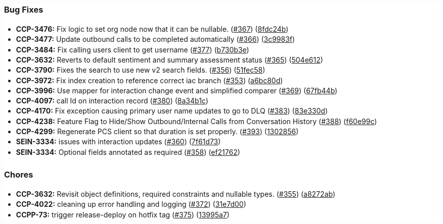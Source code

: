 
### Bug Fixes

* **CCP-3476:** Fix logic to set org node now that it can be nullable. ([#367](https://github.com/servicetitan/contactcenter-interactions-service/issues/367)) ([8fdc24b](https://github.com/servicetitan/contactcenter-interactions-service/commit/8fdc24b1e0eb13f72e74e91c6ffa0e7440e7916e))
* **CCP-3477:** Update outbound calls to be completed automatically ([#366](https://github.com/servicetitan/contactcenter-interactions-service/issues/366)) ([3c9983f](https://github.com/servicetitan/contactcenter-interactions-service/commit/3c9983f9b6e45305d50ff48e8b2d686553a57164))
* **CCP-3484:** Fix calling users client to get username ([#377](https://github.com/servicetitan/contactcenter-interactions-service/issues/377)) ([b730b3e](https://github.com/servicetitan/contactcenter-interactions-service/commit/b730b3eaa8063f9361cac401ce0a010e5ec0169d))
* **CCP-3632:** Reverts to default sentiment and summary assessment status ([#365](https://github.com/servicetitan/contactcenter-interactions-service/issues/365)) ([504e612](https://github.com/servicetitan/contactcenter-interactions-service/commit/504e6127b421a13793292fa0001e752b21f96b67))
* **CCP-3790:** Fixes the search to use new v2 search fields. ([#356](https://github.com/servicetitan/contactcenter-interactions-service/issues/356)) ([51fec58](https://github.com/servicetitan/contactcenter-interactions-service/commit/51fec58236b1633089037066ae0b4d0fd126c045))
* **CCP-3972:** Fix index creation to reference correct iac branch ([#353](https://github.com/servicetitan/contactcenter-interactions-service/issues/353)) ([a6bc80d](https://github.com/servicetitan/contactcenter-interactions-service/commit/a6bc80d9e0e4ff09c1a69f3df2481df235a2ced1))
* **CCP-3996:** Use mapper for interaction change event and simplified comparer ([#369](https://github.com/servicetitan/contactcenter-interactions-service/issues/369)) ([67fb44b](https://github.com/servicetitan/contactcenter-interactions-service/commit/67fb44b18879498ff036f9f52cc972e8e957f3ef))
* **CCP-4097:** call Id on interaction record ([#380](https://github.com/servicetitan/contactcenter-interactions-service/issues/380)) ([8a34b1c](https://github.com/servicetitan/contactcenter-interactions-service/commit/8a34b1cf1c2d11d6e991c54e7bee05091b3d27ba))
* **CCP-4170:** Fix exception causing primary user name updates to go to DLQ ([#383](https://github.com/servicetitan/contactcenter-interactions-service/issues/383)) ([83e330d](https://github.com/servicetitan/contactcenter-interactions-service/commit/83e330d264d95d4f8071d944ff59d6893b6f1d9d))
* **CCP-4238:** Feature Flag to Hide/Show Outbound/Internal Calls from Conversation History ([#388](https://github.com/servicetitan/contactcenter-interactions-service/issues/388)) ([f60e99c](https://github.com/servicetitan/contactcenter-interactions-service/commit/f60e99c11ccd628a9c4c0e05e59bcfdeeb47df2d))
* **CCP-4299:** Regenerate PCS client so that duration is set properly. ([#393](https://github.com/servicetitan/contactcenter-interactions-service/issues/393)) ([1302856](https://github.com/servicetitan/contactcenter-interactions-service/commit/130285657d892e5df334a19247f7889902931354))
* **SEIN-3334:** issues with interaction updates ([#360](https://github.com/servicetitan/contactcenter-interactions-service/issues/360)) ([7f61d73](https://github.com/servicetitan/contactcenter-interactions-service/commit/7f61d73af5d5d2f066f63bbd0d3ead98bf47b58c))
* **SEIN-3334:** Optional fields annotated as required ([#358](https://github.com/servicetitan/contactcenter-interactions-service/issues/358)) ([ef21762](https://github.com/servicetitan/contactcenter-interactions-service/commit/ef2176221cb9c421acac82dd06c9dbb4fdc670ba))


### Chores

* **CCP-3632:** Revisit object definitions, required constraints and nullable types. ([#355](https://github.com/servicetitan/contactcenter-interactions-service/issues/355)) ([a8272ab](https://github.com/servicetitan/contactcenter-interactions-service/commit/a8272ab6085a127af711ed9c6846a8dc0d16af8b))
* **CCP-4022:** cleaning up error handling and logging ([#372](https://github.com/servicetitan/contactcenter-interactions-service/issues/372)) ([31e7d00](https://github.com/servicetitan/contactcenter-interactions-service/commit/31e7d00ba7a4779234ae98e13c147784d2d811aa))
* **CCPP-73:** trigger release-deploy on hotfix tag ([#375](https://github.com/servicetitan/contactcenter-interactions-service/issues/375)) ([13995a7](https://github.com/servicetitan/contactcenter-interactions-service/commit/13995a75978edb987953e1844ff032aea5771338))
